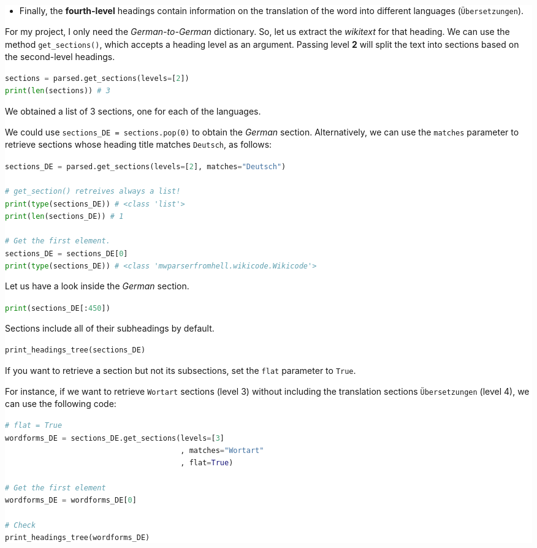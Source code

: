 - Finally, the **fourth-level** headings contain information on the translation of the word into different languages (`Übersetzungen`).

For my project, I only need the *German-to-German* dictionary. So, let us extract the *wikitext* for that heading. We can use the method `get_sections()`, which accepts a heading level as an argument. Passing level **2** will split the text into sections based on the second-level headings.

```python exec="1" source="tabbed-left" result="pycon" session="wiki"
sections = parsed.get_sections(levels=[2])
print(len(sections)) # 3
```

We obtained a list of 3 sections, one for each of the languages.

We could use `sections_DE = sections.pop(0)` to obtain the *German* section. Alternatively, we can use the `matches` parameter to retrieve sections whose heading title matches `Deutsch`, as follows:

```python exec="1" source="tabbed-left" result="pycon" session="wiki"
sections_DE = parsed.get_sections(levels=[2], matches="Deutsch")

# get_section() retreives always a list!
print(type(sections_DE)) # <class 'list'>
print(len(sections_DE)) # 1

# Get the first element.
sections_DE = sections_DE[0]
print(type(sections_DE)) # <class 'mwparserfromhell.wikicode.Wikicode'>
```

Let us have a look inside the *German* section.

```python exec="1" source="tabbed-left" result="pycon" session="wiki"
print(sections_DE[:450])
```

Sections include all of their subheadings by default.

```python exec="1" source="tabbed-left" result="pycon" session="wiki"
print_headings_tree(sections_DE)
```
If you want to retrieve a section but not its subsections, set the `flat` parameter to `True`.

For instance, if we want to retrieve `Wortart` sections (level 3) without including the translation sections `Übersetzungen` (level 4), we can use the following code:

```python exec="1" source="tabbed-left" result="pycon" session="wiki"
# flat = True
wordforms_DE = sections_DE.get_sections(levels=[3]
                                        , matches="Wortart"
                                        , flat=True)

# Get the first element
wordforms_DE = wordforms_DE[0]

# Check 
print_headings_tree(wordforms_DE) 
```

